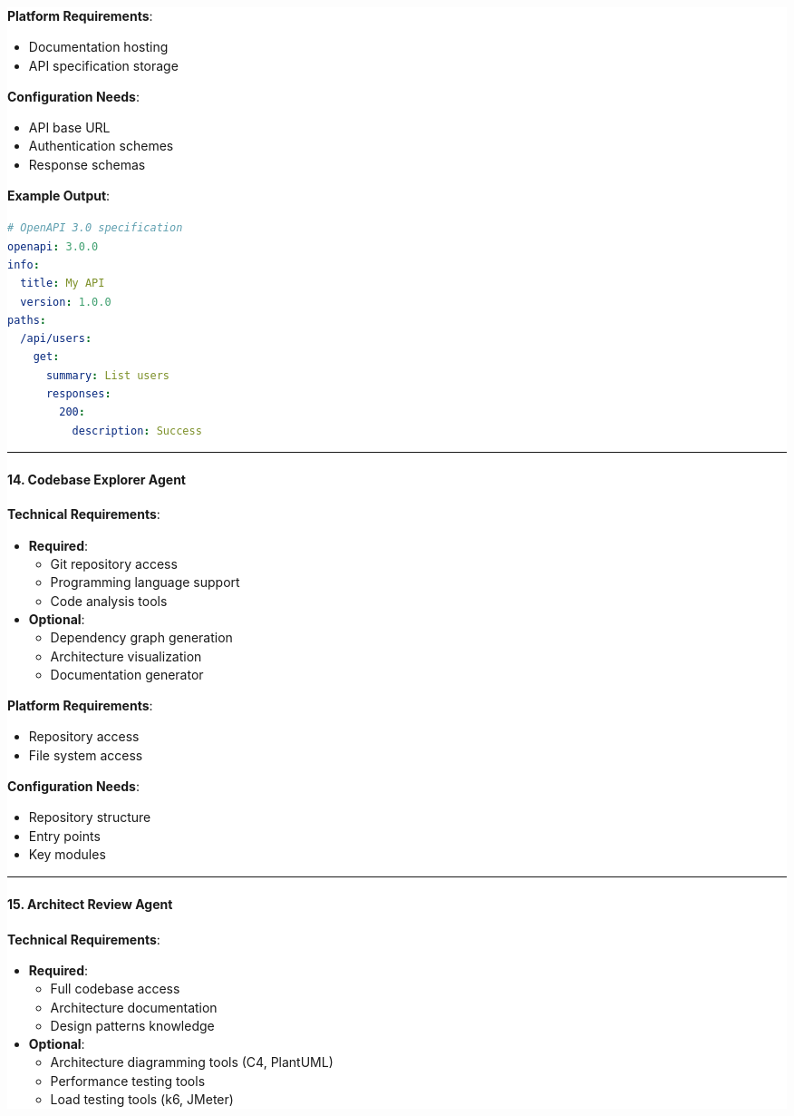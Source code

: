 **Platform Requirements**:
- Documentation hosting
- API specification storage

**Configuration Needs**:
- API base URL
- Authentication schemes
- Response schemas

**Example Output**:
```yaml
# OpenAPI 3.0 specification
openapi: 3.0.0
info:
  title: My API
  version: 1.0.0
paths:
  /api/users:
    get:
      summary: List users
      responses:
        200:
          description: Success
```

---

#### 14. Codebase Explorer Agent

**Technical Requirements**:
- **Required**:
  - Git repository access
  - Programming language support
  - Code analysis tools
- **Optional**:
  - Dependency graph generation
  - Architecture visualization
  - Documentation generator

**Platform Requirements**:
- Repository access
- File system access

**Configuration Needs**:
- Repository structure
- Entry points
- Key modules

---

#### 15. Architect Review Agent

**Technical Requirements**:
- **Required**:
  - Full codebase access
  - Architecture documentation
  - Design patterns knowledge
- **Optional**:
  - Architecture diagramming tools (C4, PlantUML)
  - Performance testing tools
  - Load testing tools (k6, JMeter)
